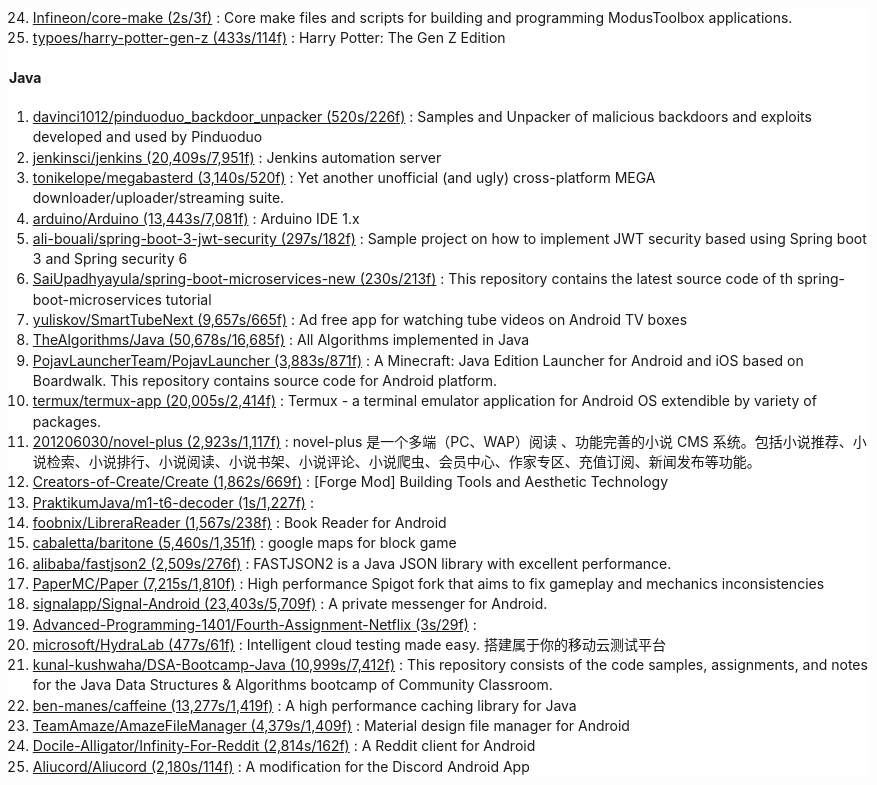 24. [Infineon/core-make (2s/3f)](https://github.com/Infineon/core-make) : Core make files and scripts for building and programming ModusToolbox applications.
25. [typoes/harry-potter-gen-z (433s/114f)](https://github.com/typoes/harry-potter-gen-z) : Harry Potter: The Gen Z Edition

#### Java
1. [davinci1012/pinduoduo_backdoor_unpacker (520s/226f)](https://github.com/davinci1012/pinduoduo_backdoor_unpacker) : Samples and Unpacker of malicious backdoors and exploits developed and used by Pinduoduo
2. [jenkinsci/jenkins (20,409s/7,951f)](https://github.com/jenkinsci/jenkins) : Jenkins automation server
3. [tonikelope/megabasterd (3,140s/520f)](https://github.com/tonikelope/megabasterd) : Yet another unofficial (and ugly) cross-platform MEGA downloader/uploader/streaming suite.
4. [arduino/Arduino (13,443s/7,081f)](https://github.com/arduino/Arduino) : Arduino IDE 1.x
5. [ali-bouali/spring-boot-3-jwt-security (297s/182f)](https://github.com/ali-bouali/spring-boot-3-jwt-security) : Sample project on how to implement JWT security based using Spring boot 3 and Spring security 6
6. [SaiUpadhyayula/spring-boot-microservices-new (230s/213f)](https://github.com/SaiUpadhyayula/spring-boot-microservices-new) : This repository contains the latest source code of th spring-boot-microservices tutorial
7. [yuliskov/SmartTubeNext (9,657s/665f)](https://github.com/yuliskov/SmartTubeNext) : Ad free app for watching tube videos on Android TV boxes
8. [TheAlgorithms/Java (50,678s/16,685f)](https://github.com/TheAlgorithms/Java) : All Algorithms implemented in Java
9. [PojavLauncherTeam/PojavLauncher (3,883s/871f)](https://github.com/PojavLauncherTeam/PojavLauncher) : A Minecraft: Java Edition Launcher for Android and iOS based on Boardwalk. This repository contains source code for Android platform.
10. [termux/termux-app (20,005s/2,414f)](https://github.com/termux/termux-app) : Termux - a terminal emulator application for Android OS extendible by variety of packages.
11. [201206030/novel-plus (2,923s/1,117f)](https://github.com/201206030/novel-plus) : novel-plus 是一个多端（PC、WAP）阅读 、功能完善的小说 CMS 系统。包括小说推荐、小说检索、小说排行、小说阅读、小说书架、小说评论、小说爬虫、会员中心、作家专区、充值订阅、新闻发布等功能。
12. [Creators-of-Create/Create (1,862s/669f)](https://github.com/Creators-of-Create/Create) : [Forge Mod] Building Tools and Aesthetic Technology
13. [PraktikumJava/m1-t6-decoder (1s/1,227f)](https://github.com/PraktikumJava/m1-t6-decoder) : 
14. [foobnix/LibreraReader (1,567s/238f)](https://github.com/foobnix/LibreraReader) : Book Reader for Android
15. [cabaletta/baritone (5,460s/1,351f)](https://github.com/cabaletta/baritone) : google maps for block game
16. [alibaba/fastjson2 (2,509s/276f)](https://github.com/alibaba/fastjson2) : FASTJSON2 is a Java JSON library with excellent performance.
17. [PaperMC/Paper (7,215s/1,810f)](https://github.com/PaperMC/Paper) : High performance Spigot fork that aims to fix gameplay and mechanics inconsistencies
18. [signalapp/Signal-Android (23,403s/5,709f)](https://github.com/signalapp/Signal-Android) : A private messenger for Android.
19. [Advanced-Programming-1401/Fourth-Assignment-Netflix (3s/29f)](https://github.com/Advanced-Programming-1401/Fourth-Assignment-Netflix) : 
20. [microsoft/HydraLab (477s/61f)](https://github.com/microsoft/HydraLab) : Intelligent cloud testing made easy. 搭建属于你的移动云测试平台
21. [kunal-kushwaha/DSA-Bootcamp-Java (10,999s/7,412f)](https://github.com/kunal-kushwaha/DSA-Bootcamp-Java) : This repository consists of the code samples, assignments, and notes for the Java Data Structures & Algorithms bootcamp of Community Classroom.
22. [ben-manes/caffeine (13,277s/1,419f)](https://github.com/ben-manes/caffeine) : A high performance caching library for Java
23. [TeamAmaze/AmazeFileManager (4,379s/1,409f)](https://github.com/TeamAmaze/AmazeFileManager) : Material design file manager for Android
24. [Docile-Alligator/Infinity-For-Reddit (2,814s/162f)](https://github.com/Docile-Alligator/Infinity-For-Reddit) : A Reddit client for Android
25. [Aliucord/Aliucord (2,180s/114f)](https://github.com/Aliucord/Aliucord) : A modification for the Discord Android App
